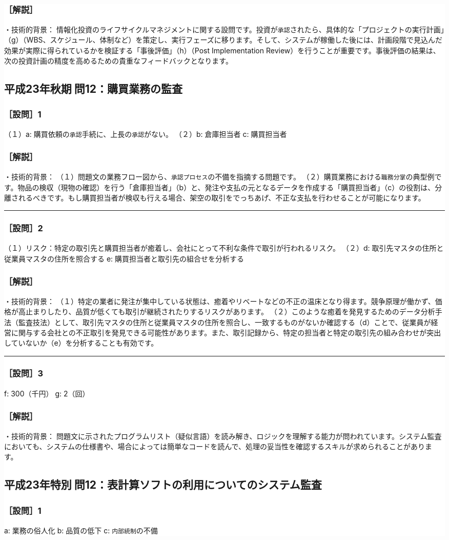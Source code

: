 ### ［解説］
・技術的背景：
情報化投資のライフサイクルマネジメントに関する設問です。投資が`承認`されたら、具体的な「プロジェクトの実行計画」（g）（WBS、スケジュール、体制など）を策定し、実行フェーズに移ります。そして、システムが稼働した後には、計画段階で見込んだ効果が実際に得られているかを検証する「事後評価」（h）（Post Implementation Review）を行うことが重要です。事後評価の結果は、次の投資計画の精度を高めるための貴重なフィードバックとなります。

## 平成23年秋期 問12：購買業務の監査

### ［設問］1
（１）a: 購買依頼の`承認`手続に、上長の`承認`がない。
（２）b: 倉庫担当者
      c: 購買担当者

### ［解説］
・技術的背景：
（１）問題文の業務フロー図から、`承認プロセス`の不備を指摘する問題です。
（２）購買業務における`職務分掌`の典型例です。物品の検収（現物の確認）を行う「倉庫担当者」（b）と、発注や支払の元となるデータを作成する「購買担当者」（c）の役割は、分離されるべきです。もし購買担当者が検収も行える場合、架空の取引をでっちあげ、不正な支払を行わせることが可能になります。

---
### ［設問］2
（１）リスク：特定の取引先と購買担当者が癒着し、会社にとって不利な条件で取引が行われるリスク。
（２）d: 取引先マスタの住所と従業員マスタの住所を照合する
      e: 購買担当者と取引先の組合せを分析する

### ［解説］
・技術的背景：
（１）特定の業者に発注が集中している状態は、癒着やリベートなどの不正の温床となり得ます。競争原理が働かず、価格が高止まりしたり、品質が低くても取引が継続されたりするリスクがあります。
（２）このような癒着を発見するためのデータ分析手法（監査技法）として、取引先マスタの住所と従業員マスタの住所を照合し、一致するものがないか確認する（d）ことで、従業員が経営に関与する会社との不正取引を発見できる可能性があります。また、取引記録から、特定の担当者と特定の取引先の組み合わせが突出していないか（e）を分析することも有効です。

---
### ［設問］3
f: 300（千円）
g: 2（回）

### ［解説］
・技術的背景：
問題文に示されたプログラムリスト（疑似言語）を読み解き、ロジックを理解する能力が問われています。システム監査においても、システムの仕様書や、場合によっては簡単なコードを読んで、処理の妥当性を確認するスキルが求められることがあります。

## 平成23年特別 問12：表計算ソフトの利用についてのシステム監査

### ［設問］1
a: 業務の俗人化
b: 品質の低下
c: `内部統制`の不備
